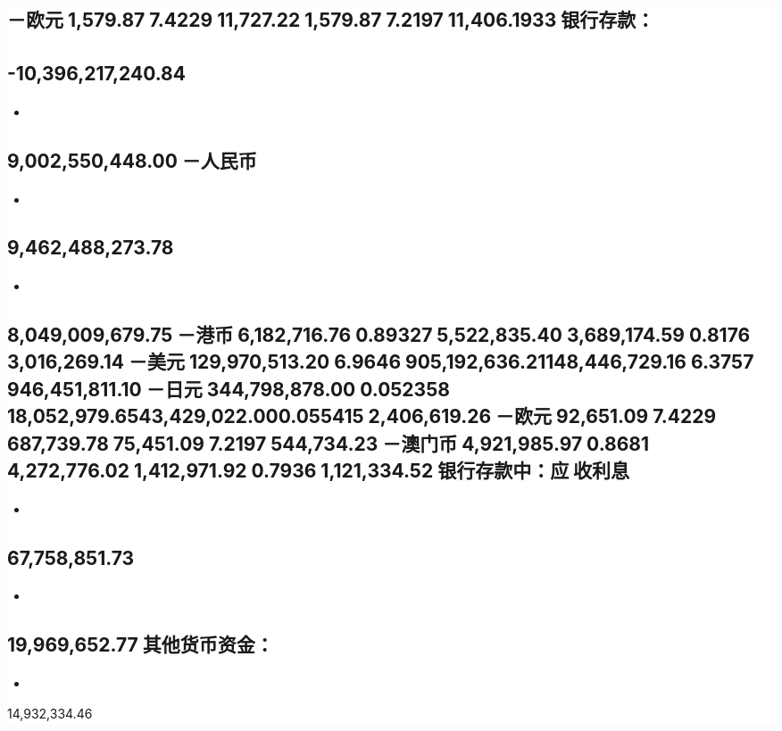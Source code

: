 －欧元
1,579.87
7.4229
11,727.22
1,579.87
7.2197
11,406.1933
银行存款：
-
-10,396,217,240.84
-
-
9,002,550,448.00
－人民币
-
-
9,462,488,273.78
-
-
8,049,009,679.75
－港币
6,182,716.76
0.89327
5,522,835.40
3,689,174.59
0.8176
3,016,269.14
－美元
129,970,513.20
6.9646
905,192,636.21148,446,729.16
6.3757
946,451,811.10
－日元
344,798,878.00
0.052358
18,052,979.6543,429,022.000.055415
2,406,619.26
－欧元
92,651.09
7.4229
687,739.78
75,451.09
7.2197
544,734.23
－澳门币
4,921,985.97
0.8681
4,272,776.02
1,412,971.92
0.7936
1,121,334.52
银行存款中：应
收利息
-
-
67,758,851.73
-
-
19,969,652.77
其他货币资金：
-
-
14,932,334.46